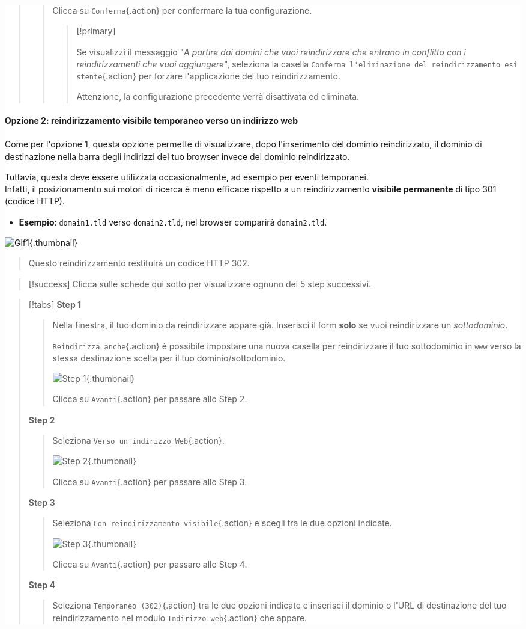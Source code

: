 >>
>> Clicca su `Conferma`{.action} per confermare la tua configurazione.
>> 
>> > [!primary]
>> > 
>> > Se visualizzi il messaggio "*A partire dai domini che vuoi reindirizzare che entrano in conflitto con i reindirizzamenti che vuoi aggiungere*", seleziona la casella `Conferma l'eliminazione del reindirizzamento esistente`{.action} per forzare l'applicazione del tuo reindirizzamento.
>> > 
>> > Attenzione, la configurazione precedente verrà disattivata ed eliminata.
>> > 
>>

#### Opzione 2: reindirizzamento visibile temporaneo verso un indirizzo web

Come per l'opzione 1, questa opzione permette di visualizzare, dopo l'inserimento del dominio reindirizzato, il dominio di destinazione nella barra degli indirizzi del tuo browser invece del dominio reindirizzato.

Tuttavia, questa deve essere utilizzata occasionalmente, ad esempio per eventi temporanei.<br>
Infatti, il posizionamento sui motori di ricerca è meno efficace rispetto a un reindirizzamento **visibile permanente** di tipo 301 (codice HTTP).

- **Esempio**: `domain1.tld` verso `domain2.tld`, nel browser comparirà `domain2.tld`.

![Gif1](images/visible-redirection.gif){.thumbnail}

> Questo reindirizzamento restituirà un codice HTTP 302.

> [!success]
> Clicca sulle schede qui sotto per visualizzare ognuno dei 5 step successivi.

> [!tabs]
> **Step 1**
>>
>> Nella finestra, il tuo dominio da reindirizzare appare già. Inserisci il form **solo** se vuoi reindirizzare un *sottodominio*.
>>
>> `Reindirizza anche`{.action} è possibile impostare una nuova casella per reindirizzare il tuo sottodominio in `www` verso la stessa destinazione scelta per il tuo dominio/sottodominio.
>>
>> ![Step 1](images/add-a-redirection-step-1.png){.thumbnail}
>>
>> Clicca su `Avanti`{.action} per passare allo Step 2.
>>
> **Step 2**
>>
>> Seleziona `Verso un indirizzo Web`{.action}.
>>
>> ![Step 2](images/add-a-redirection-step-2-to-a-web-adress.png){.thumbnail}
>>
>> Clicca su `Avanti`{.action} per passare allo Step 3.
>>
> **Step 3**
>>
>> Seleziona `Con reindirizzamento visibile`{.action} e scegli tra le due opzioni indicate.
>>
>> ![Step 3](images/add-a-redirection-step-3-a-visible-redirection.png){.thumbnail}
>>
>> Clicca su `Avanti`{.action} per passare allo Step 4.
>>
> **Step 4**
>>
>> Seleziona `Temporaneo (302)`{.action} tra le due opzioni indicate e inserisci il dominio o l'URL di destinazione del tuo reindirizzamento nel modulo `Indirizzo web`{.action} che appare.